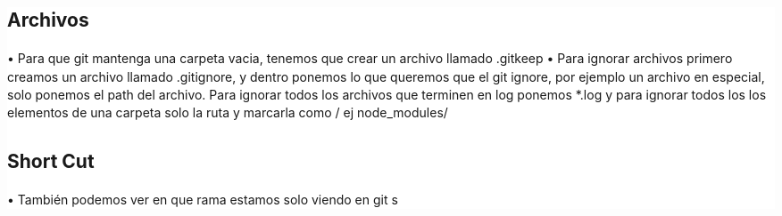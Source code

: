 ## Archivos
•	Para que git mantenga una carpeta vacia, tenemos que crear un archivo llamado .gitkeep
•	Para ignorar archivos primero creamos un archivo llamado .gitignore, y dentro ponemos lo que queremos que el git ignore, por ejemplo un archivo en especial, solo ponemos el path del archivo. Para ignorar todos los archivos que terminen en log ponemos *.log y para ignorar todos los los elementos de una carpeta solo la ruta y marcarla como / ej node_modules/

## Short Cut
•	También podemos ver en que rama estamos solo viendo en git s